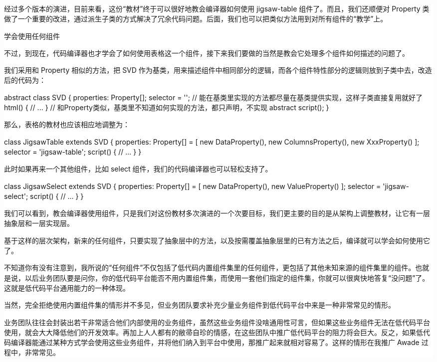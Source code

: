 
经过多个版本的演进，目前来看，这份“教材”终于可以很好地教会编译器如何使用 jigsaw-table 组件了。而且，我们还顺便对 Property 类做了一个重要的改进，通过派生子类的方式解决了冗余代码问题。后面，我们也可以把类似方法用到对所有组件的“教学”上。

学会使用任何组件

不过，到现在，代码编译器也才学会了如何使用表格这一个组件，接下来我们要做的当然是教会它处理多个组件如何描述的问题了。

我们采用和 Property 相似的方法，把 SVD 作为基类，用来描述组件中相同部分的逻辑，而各个组件特性部分的逻辑则放到子类中去，改造后的代码为：

abstract class SVD {
  properties: Property[];
  selector = '';
  // 能在基类里实现的方法都尽量在基类提供实现，这样子类直接复用就好了
  html() {
    // ...
  }
  // 和Property类似，基类里不知道如何实现的方法，都只声明，不实现
  abstract script();
}


那么，表格的教材也应该相应地调整为：

class JigsawTable extends SVD {
  properties: Property[] = [
    new DataProperty(), new ColumnsProperty(), new XxxProperty()
  ];
  selector = 'jigsaw-table';
  script() {
    // ...
  }
}


此时如果再来一个其他组件，比如 select 组件，我们的代码编译器也可以轻松支持了。

class JigsawSelect extends SVD {
  properties: Property[] = [
    new DataProperty(), new ValueProperty()
  ];
  selector = 'jigsaw-select';
  script() {
    // ...
  }
}


我们可以看到，教会编译器使用组件，只是我们对这份教材多次演进的一个次要目标，我们更主要的目的是从架构上调整教材，让它有一层抽象层和一层实现层。

基于这样的层次架构，新来的任何组件，只要实现了抽象层中的方法，以及按需覆盖抽象层里的已有方法之后，编译就可以学会如何使用它了。

不知道你有没有注意到，我所说的“任何组件”不仅包括了低代码内置组件集里的任何组件，更包括了其他未知来源的组件集里的组件。也就是说，以后业务团队要是问你，你的低代码平台能否不用内置组件集，而使用一套他们指定的组件集，你就可以很爽快地答复“没问题”了。这就是低代码平台通用能力的一种体现。

当然，完全拒绝使用内置组件集的情形并不多见，但业务团队要求补充少量业务组件到低代码平台中来是一种非常常见的情形。

业务团队往往会封装出若干非常适合他们内部使用的业务组件，虽然这些业务组件没啥通用性可言，但如果这些业务组件无法在低代码平台使用，就会大大降低他们的开发效率。再加上人人都有的敝帚自珍的情感，在这些团队中推广低代码平台的阻力将会巨大。反之，如果低代码编译器能通过某种方式学会使用这些业务组件，并将他们纳入到平台中使用，那推广起来就相对容易了。这样的情形在我推广 Awade 过程中，非常常见。
